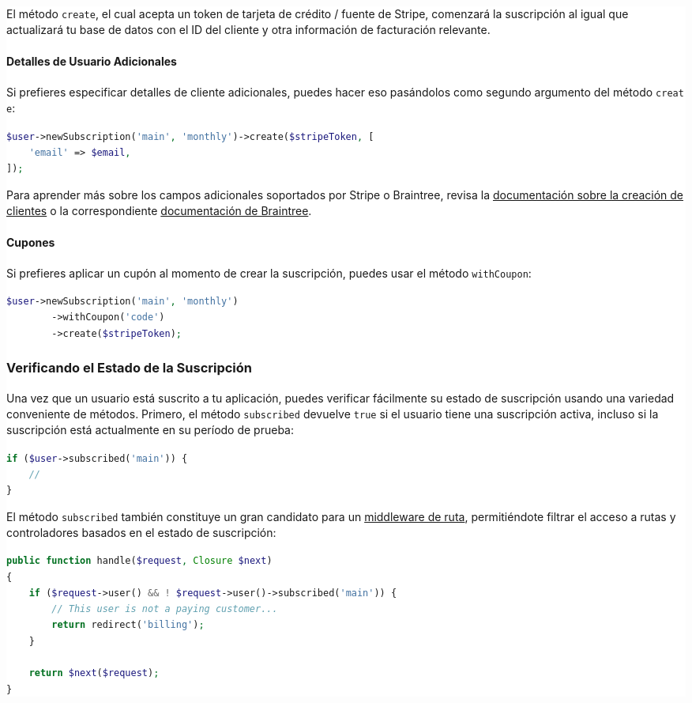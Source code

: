 El método `create`, el cual acepta un token de tarjeta de crédito / fuente de Stripe, comenzará la suscripción al igual que actualizará tu base de datos con el ID del cliente y otra información de facturación relevante.

#### Detalles de Usuario Adicionales

Si prefieres especificar detalles de cliente adicionales, puedes hacer eso pasándolos como segundo argumento del método `create`:

```php
$user->newSubscription('main', 'monthly')->create($stripeToken, [
    'email' => $email,
]);
```

Para aprender más sobre los campos adicionales soportados por Stripe o Braintree, revisa la [documentación sobre la creación de clientes](https://stripe.com/docs/api#create_customer) o la correspondiente [documentación de Braintree](https://developers.braintreepayments.com/reference/request/customer/create/php).

#### Cupones

Si prefieres aplicar un cupón al momento de crear la suscripción, puedes usar el método `withCoupon`:

```php
$user->newSubscription('main', 'monthly')
        ->withCoupon('code')
        ->create($stripeToken);
```

<a name="checking-subscription-status"></a>
### Verificando el Estado de la Suscripción

Una vez que un usuario está suscrito a tu aplicación, puedes verificar fácilmente su estado de suscripción usando una variedad conveniente de métodos. Primero, el método `subscribed` devuelve `true` si el usuario tiene una suscripción activa, incluso si la suscripción está actualmente en su período de prueba:

```php
if ($user->subscribed('main')) {
    //
}
```

El método `subscribed` también constituye un gran candidato para un [middleware de ruta](/docs/{{version}}/middleware), permitiéndote filtrar el acceso a rutas y controladores basados en el estado de suscripción:

```php
public function handle($request, Closure $next)
{
    if ($request->user() && ! $request->user()->subscribed('main')) {
        // This user is not a paying customer...
        return redirect('billing');
    }

    return $next($request);
}
```
